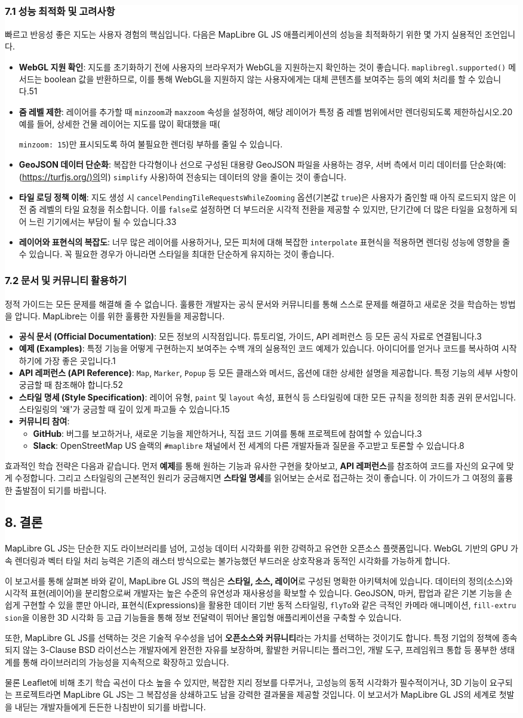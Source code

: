### 7.1  성능 최적화 및 고려사항

빠르고 반응성 좋은 지도는 사용자 경험의 핵심입니다. 다음은 MapLibre GL JS 애플리케이션의 성능을 최적화하기 위한 몇 가지 실용적인 조언입니다.

- **WebGL 지원 확인**: 지도를 초기화하기 전에 사용자의 브라우저가 WebGL을 지원하는지 확인하는 것이 좋습니다. `maplibregl.supported()` 메서드는 boolean 값을 반환하므로, 이를 통해 WebGL을 지원하지 않는 사용자에게는 대체 콘텐츠를 보여주는 등의 예외 처리를 할 수 있습니다.51

- **줌 레벨 제한**: 레이어를 추가할 때 `minzoom`과 `maxzoom` 속성을 설정하여, 해당 레이어가 특정 줌 레벨 범위에서만 렌더링되도록 제한하십시오.20 예를 들어, 상세한 건물 레이어는 지도를 많이 확대했을 때(

  `minzoom: 15`)만 표시되도록 하여 불필요한 렌더링 부하를 줄일 수 있습니다.

- **GeoJSON 데이터 단순화**: 복잡한 다각형이나 선으로 구성된 대용량 GeoJSON 파일을 사용하는 경우, 서버 측에서 미리 데이터를 단순화(예:([https://turfjs.org/)의](https://turfjs.org/)의) `simplify` 사용)하여 전송되는 데이터의 양을 줄이는 것이 좋습니다.

- **타일 로딩 정책 이해**: 지도 생성 시 `cancelPendingTileRequestsWhileZooming` 옵션(기본값 `true`)은 사용자가 줌인할 때 아직 로드되지 않은 이전 줌 레벨의 타일 요청을 취소합니다. 이를 `false`로 설정하면 더 부드러운 시각적 전환을 제공할 수 있지만, 단기간에 더 많은 타일을 요청하게 되어 느린 기기에서는 부담이 될 수 있습니다.33

- **레이어와 표현식의 복잡도**: 너무 많은 레이어를 사용하거나, 모든 피처에 대해 복잡한 `interpolate` 표현식을 적용하면 렌더링 성능에 영향을 줄 수 있습니다. 꼭 필요한 경우가 아니라면 스타일을 최대한 단순하게 유지하는 것이 좋습니다.

### 7.2  문서 및 커뮤니티 활용하기

정적 가이드는 모든 문제를 해결해 줄 수 없습니다. 훌륭한 개발자는 공식 문서와 커뮤니티를 통해 스스로 문제를 해결하고 새로운 것을 학습하는 방법을 압니다. MapLibre는 이를 위한 훌륭한 자원들을 제공합니다.

- **공식 문서 (Official Documentation)**: 모든 정보의 시작점입니다. 튜토리얼, 가이드, API 레퍼런스 등 모든 공식 자료로 연결됩니다.3
- **예제 (Examples)**: 특정 기능을 어떻게 구현하는지 보여주는 수백 개의 실용적인 코드 예제가 있습니다. 아이디어를 얻거나 코드를 복사하여 시작하기에 가장 좋은 곳입니다.1
- **API 레퍼런스 (API Reference)**: `Map`, `Marker`, `Popup` 등 모든 클래스와 메서드, 옵션에 대한 상세한 설명을 제공합니다. 특정 기능의 세부 사항이 궁금할 때 참조해야 합니다.52
- **스타일 명세 (Style Specification)**: 레이어 유형, `paint` 및 `layout` 속성, 표현식 등 스타일링에 대한 모든 규칙을 정의한 최종 권위 문서입니다. 스타일링의 '왜'가 궁금할 때 깊이 있게 파고들 수 있습니다.15
- **커뮤니티 참여**:
  - **GitHub**: 버그를 보고하거나, 새로운 기능을 제안하거나, 직접 코드 기여를 통해 프로젝트에 참여할 수 있습니다.3
  - **Slack**: OpenStreetMap US 슬랙의 `#maplibre` 채널에서 전 세계의 다른 개발자들과 질문을 주고받고 토론할 수 있습니다.8

효과적인 학습 전략은 다음과 같습니다. 먼저 **예제**를 통해 원하는 기능과 유사한 구현을 찾아보고, **API 레퍼런스**를 참조하여 코드를 자신의 요구에 맞게 수정합니다. 그리고 스타일링의 근본적인 원리가 궁금해지면 **스타일 명세**를 읽어보는 순서로 접근하는 것이 좋습니다. 이 가이드가 그 여정의 훌륭한 출발점이 되기를 바랍니다.

## 8. 결론

MapLibre GL JS는 단순한 지도 라이브러리를 넘어, 고성능 데이터 시각화를 위한 강력하고 유연한 오픈소스 플랫폼입니다. WebGL 기반의 GPU 가속 렌더링과 벡터 타일 처리 능력은 기존의 래스터 방식으로는 불가능했던 부드러운 상호작용과 동적인 시각화를 가능하게 합니다.

이 보고서를 통해 살펴본 바와 같이, MapLibre GL JS의 핵심은 **스타일, 소스, 레이어**로 구성된 명확한 아키텍처에 있습니다. 데이터의 정의(소스)와 시각적 표현(레이어)을 분리함으로써 개발자는 높은 수준의 유연성과 재사용성을 확보할 수 있습니다. GeoJSON, 마커, 팝업과 같은 기본 기능을 손쉽게 구현할 수 있을 뿐만 아니라, 표현식(Expressions)을 활용한 데이터 기반 동적 스타일링, `flyTo`와 같은 극적인 카메라 애니메이션, `fill-extrusion`을 이용한 3D 시각화 등 고급 기능들을 통해 정보 전달력이 뛰어난 몰입형 애플리케이션을 구축할 수 있습니다.

또한, MapLibre GL JS를 선택하는 것은 기술적 우수성을 넘어 **오픈소스와 커뮤니티**라는 가치를 선택하는 것이기도 합니다. 특정 기업의 정책에 종속되지 않는 3-Clause BSD 라이선스는 개발자에게 완전한 자유를 보장하며, 활발한 커뮤니티는 플러그인, 개발 도구, 프레임워크 통합 등 풍부한 생태계를 통해 라이브러리의 가능성을 지속적으로 확장하고 있습니다.

물론 Leaflet에 비해 초기 학습 곡선이 다소 높을 수 있지만, 복잡한 지리 정보를 다루거나, 고성능의 동적 시각화가 필수적이거나, 3D 기능이 요구되는 프로젝트라면 MapLibre GL JS는 그 복잡성을 상쇄하고도 남을 강력한 결과물을 제공할 것입니다. 이 보고서가 MapLibre GL JS의 세계로 첫발을 내딛는 개발자들에게 든든한 나침반이 되기를 바랍니다.
